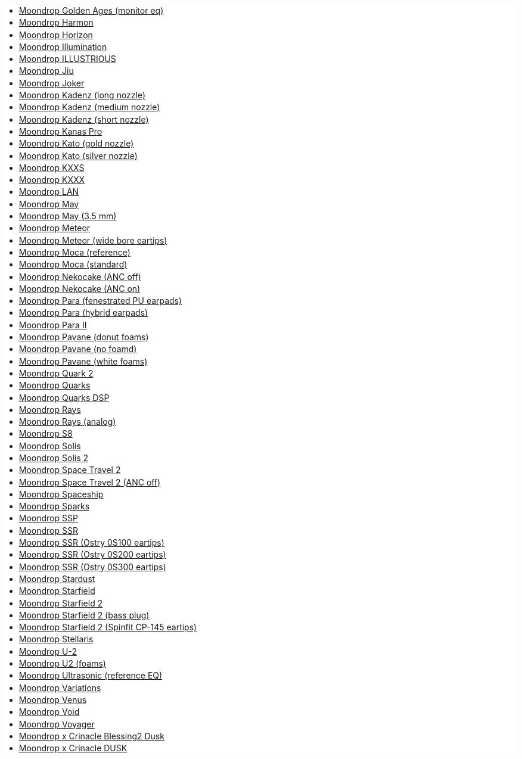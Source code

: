 - [Moondrop Golden Ages (monitor eq)](./in-ear/Moondrop%20Golden%20Ages%20(monitor%20eq))
- [Moondrop Harmon](./in-ear/Moondrop%20Harmon)
- [Moondrop Horizon](./over-ear/Moondrop%20Horizon)
- [Moondrop Illumination](./in-ear/Moondrop%20Illumination)
- [Moondrop ILLUSTRIOUS](./in-ear/Moondrop%20ILLUSTRIOUS)
- [Moondrop Jiu](./in-ear/Moondrop%20Jiu)
- [Moondrop Joker](./over-ear/Moondrop%20Joker)
- [Moondrop Kadenz (long nozzle)](./in-ear/Moondrop%20Kadenz%20(long%20nozzle))
- [Moondrop Kadenz (medium nozzle)](./in-ear/Moondrop%20Kadenz%20(medium%20nozzle))
- [Moondrop Kadenz (short nozzle)](./in-ear/Moondrop%20Kadenz%20(short%20nozzle))
- [Moondrop Kanas Pro](./in-ear/Moondrop%20Kanas%20Pro)
- [Moondrop Kato (gold nozzle)](./in-ear/Moondrop%20Kato%20(gold%20nozzle))
- [Moondrop Kato (silver nozzle)](./in-ear/Moondrop%20Kato%20(silver%20nozzle))
- [Moondrop KXXS](./in-ear/Moondrop%20KXXS)
- [Moondrop KXXX](./in-ear/Moondrop%20KXXX)
- [Moondrop LAN](./in-ear/Moondrop%20LAN)
- [Moondrop May](./in-ear/Moondrop%20May)
- [Moondrop May (3.5 mm)](./in-ear/Moondrop%20May%20(3.5%20mm))
- [Moondrop Meteor](./in-ear/Moondrop%20Meteor)
- [Moondrop Meteor (wide bore eartips)](./in-ear/Moondrop%20Meteor%20(wide%20bore%20eartips))
- [Moondrop Moca (reference)](./in-ear/Moondrop%20Moca%20(reference))
- [Moondrop Moca (standard)](./in-ear/Moondrop%20Moca%20(standard))
- [Moondrop Nekocake (ANC off)](./in-ear/Moondrop%20Nekocake%20(ANC%20off))
- [Moondrop Nekocake (ANC on)](./in-ear/Moondrop%20Nekocake%20(ANC%20on))
- [Moondrop Para (fenestrated PU earpads)](./over-ear/Moondrop%20Para%20(fenestrated%20PU%20earpads))
- [Moondrop Para (hybrid earpads)](./over-ear/Moondrop%20Para%20(hybrid%20earpads))
- [Moondrop Para II](./over-ear/Moondrop%20Para%20II)
- [Moondrop Pavane (donut foams)](./earbud/Moondrop%20Pavane%20(donut%20foams))
- [Moondrop Pavane (no foamd)](./earbud/Moondrop%20Pavane%20(no%20foamd))
- [Moondrop Pavane (white foams)](./earbud/Moondrop%20Pavane%20(white%20foams))
- [Moondrop Quark 2](./in-ear/Moondrop%20Quark%202)
- [Moondrop Quarks](./in-ear/Moondrop%20Quarks)
- [Moondrop Quarks DSP](./in-ear/Moondrop%20Quarks%20DSP)
- [Moondrop Rays](./in-ear/Moondrop%20Rays)
- [Moondrop Rays (analog)](./in-ear/Moondrop%20Rays%20(analog))
- [Moondrop S8](./in-ear/Moondrop%20S8)
- [Moondrop Solis](./in-ear/Moondrop%20Solis)
- [Moondrop Solis 2](./in-ear/Moondrop%20Solis%202)
- [Moondrop Space Travel 2](./in-ear/Moondrop%20Space%20Travel%202)
- [Moondrop Space Travel 2 (ANC off)](./in-ear/Moondrop%20Space%20Travel%202%20(ANC%20off))
- [Moondrop Spaceship](./in-ear/Moondrop%20Spaceship)
- [Moondrop Sparks](./in-ear/Moondrop%20Sparks)
- [Moondrop SSP](./in-ear/Moondrop%20SSP)
- [Moondrop SSR](./in-ear/Moondrop%20SSR)
- [Moondrop SSR (Ostry 0S100 eartips)](./in-ear/Moondrop%20SSR%20(Ostry%200S100%20eartips))
- [Moondrop SSR (Ostry 0S200 eartips)](./in-ear/Moondrop%20SSR%20(Ostry%200S200%20eartips))
- [Moondrop SSR (Ostry 0S300 eartips)](./in-ear/Moondrop%20SSR%20(Ostry%200S300%20eartips))
- [Moondrop Stardust](./in-ear/Moondrop%20Stardust)
- [Moondrop Starfield](./in-ear/Moondrop%20Starfield)
- [Moondrop Starfield 2](./in-ear/Moondrop%20Starfield%202)
- [Moondrop Starfield 2 (bass plug)](./in-ear/Moondrop%20Starfield%202%20(bass%20plug))
- [Moondrop Starfield 2 (Spinfit CP-145 eartips)](./in-ear/Moondrop%20Starfield%202%20(Spinfit%20CP-145%20eartips))
- [Moondrop Stellaris](./in-ear/Moondrop%20Stellaris)
- [Moondrop U-2](./earbud/Moondrop%20U-2)
- [Moondrop U2 (foams)](./earbud/Moondrop%20U2%20(foams))
- [Moondrop Ultrasonic (reference EQ)](./in-ear/Moondrop%20Ultrasonic%20(reference%20EQ))
- [Moondrop Variations](./in-ear/Moondrop%20Variations)
- [Moondrop Venus](./over-ear/Moondrop%20Venus)
- [Moondrop Void](./over-ear/Moondrop%20Void)
- [Moondrop Voyager](./in-ear/Moondrop%20Voyager)
- [Moondrop x Crinacle Blessing2 Dusk](./in-ear/Moondrop%20x%20Crinacle%20Blessing2%20Dusk)
- [Moondrop x Crinacle DUSK](./in-ear/Moondrop%20x%20Crinacle%20DUSK)